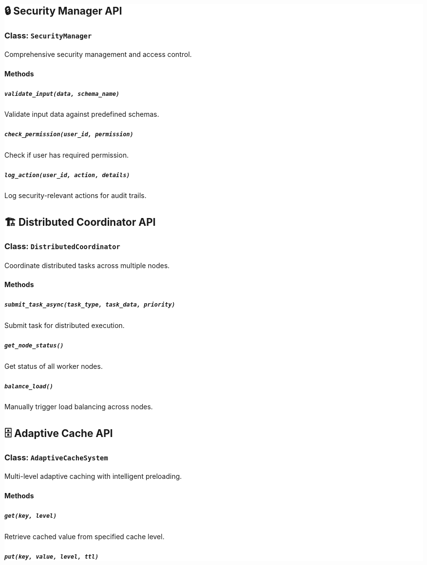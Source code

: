 ## 🔒 Security Manager API

### Class: `SecurityManager`

Comprehensive security management and access control.

#### Methods

##### `validate_input(data, schema_name)`

Validate input data against predefined schemas.

##### `check_permission(user_id, permission)`

Check if user has required permission.

##### `log_action(user_id, action, details)`

Log security-relevant actions for audit trails.

## 🏗️ Distributed Coordinator API

### Class: `DistributedCoordinator`

Coordinate distributed tasks across multiple nodes.

#### Methods

##### `submit_task_async(task_type, task_data, priority)`

Submit task for distributed execution.

##### `get_node_status()`

Get status of all worker nodes.

##### `balance_load()`

Manually trigger load balancing across nodes.

## 🗄️ Adaptive Cache API

### Class: `AdaptiveCacheSystem`

Multi-level adaptive caching with intelligent preloading.

#### Methods

##### `get(key, level)`

Retrieve cached value from specified cache level.

##### `put(key, value, level, ttl)`
